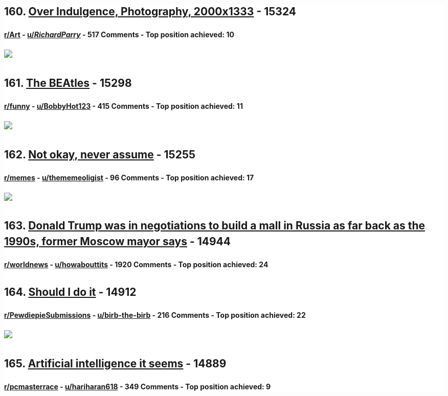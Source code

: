 ## 160. [Over Indulgence, Photography, 2000x1333](http://reddit.com/r/Art/comments/any3dv/over_indulgence_photography_2000x1333/) - 15324
#### [r/Art](http://reddit.com/r/Art) - [u/_RichardParry_](http://reddit.com/u/_RichardParry_) - 517 Comments - Top position achieved: 10

<a href="https://i.redd.it/7sba03icq1f21.jpg"><img src="https://a.thumbs.redditmedia.com/uwef8bmvvrsaiB7_B47EHBXy5iFizWPOpwIEjC-jau0.jpg"></img></a>

## 161. [The BEAtles](http://reddit.com/r/funny/comments/ant0yk/the_beatles/) - 15298
#### [r/funny](http://reddit.com/r/funny) - [u/BobbyHot123](http://reddit.com/u/BobbyHot123) - 415 Comments - Top position achieved: 11

<a href="https://i.redd.it/5ecmsmd9fze21.jpg"><img src="https://b.thumbs.redditmedia.com/O-LrFKzilpqLlqoco04i6yn1V_Q_YqVo-ZiIYi7rowY.jpg"></img></a>

## 162. [Not okay, never assume](http://reddit.com/r/memes/comments/anpqu2/not_okay_never_assume/) - 15255
#### [r/memes](http://reddit.com/r/memes) - [u/thememeoligist](http://reddit.com/u/thememeoligist) - 96 Comments - Top position achieved: 17

<a href="https://i.redd.it/qac5yj8ymxe21.jpg"><img src="https://a.thumbs.redditmedia.com/LNHtme3r_QSLMvVxdBxoq5jf39yVWqyt6kspPME27E4.jpg"></img></a>

## 163. [Donald Trump was in negotiations to build a mall in Russia as far back as the 1990s, former Moscow mayor says](http://reddit.com/r/worldnews/comments/anrp2d/donald_trump_was_in_negotiations_to_build_a_mall/) - 14944
#### [r/worldnews](http://reddit.com/r/worldnews) - [u/howabouttits](http://reddit.com/u/howabouttits) - 1920 Comments - Top position achieved: 24

## 164. [Should I do it](http://reddit.com/r/PewdiepieSubmissions/comments/anvo3a/should_i_do_it/) - 14912
#### [r/PewdiepieSubmissions](http://reddit.com/r/PewdiepieSubmissions) - [u/birb-the-birb](http://reddit.com/u/birb-the-birb) - 216 Comments - Top position achieved: 22

<a href="https://i.redd.it/w6wz3zmjl0f21.jpg"><img src="https://b.thumbs.redditmedia.com/YBa4Gh_7zVu9lE3KRbztgMSt8skE8xqN_Aj2g5fE_XA.jpg"></img></a>

## 165. [Artificial intelligence it seems](http://reddit.com/r/pcmasterrace/comments/annovm/artificial_intelligence_it_seems/) - 14889
#### [r/pcmasterrace](http://reddit.com/r/pcmasterrace) - [u/hariharan618](http://reddit.com/u/hariharan618) - 349 Comments - Top position achieved: 9

